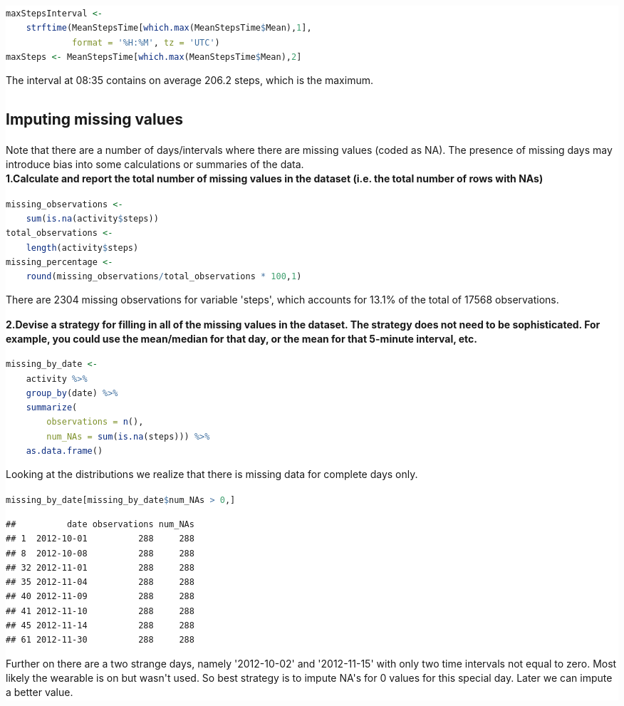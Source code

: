 ```r
maxStepsInterval <-
    strftime(MeanStepsTime[which.max(MeanStepsTime$Mean),1],
             format = '%H:%M', tz = 'UTC')
maxSteps <- MeanStepsTime[which.max(MeanStepsTime$Mean),2]
```
The interval at 08:35 contains on average 206.2 steps, which is the maximum.

## Imputing missing values
Note that there are a number of days/intervals where there are missing values (coded as NA). The presence of missing days may introduce bias into some calculations or summaries of the data.  
**1.Calculate and report the total number of missing values in the dataset (i.e. the total number of rows with NAs)**

```r
missing_observations <-
    sum(is.na(activity$steps))
total_observations <-
    length(activity$steps)
missing_percentage <-
    round(missing_observations/total_observations * 100,1)
```
There are 2304 missing observations for variable 'steps', which accounts for 13.1% of the total of 17568 observations.  

**2.Devise a strategy for filling in all of the missing values in the dataset. The strategy does not need to be sophisticated. For example, you could use the mean/median for that day, or the mean for that 5-minute interval, etc.**  

```r
missing_by_date <- 
    activity %>%
    group_by(date) %>%
    summarize(
        observations = n(),
        num_NAs = sum(is.na(steps))) %>%
    as.data.frame()
```
Looking at the distributions we realize that there is missing data for complete days only.

```r
missing_by_date[missing_by_date$num_NAs > 0,]
```

```
##          date observations num_NAs
## 1  2012-10-01          288     288
## 8  2012-10-08          288     288
## 32 2012-11-01          288     288
## 35 2012-11-04          288     288
## 40 2012-11-09          288     288
## 41 2012-11-10          288     288
## 45 2012-11-14          288     288
## 61 2012-11-30          288     288
```
Further on there are a two strange days, namely '2012-10-02' and '2012-11-15' with only two time intervals not equal to zero. Most likely the wearable is on but wasn't used. So best strategy is to impute NA's for 0 values for this special day. Later we can impute a better value.  
